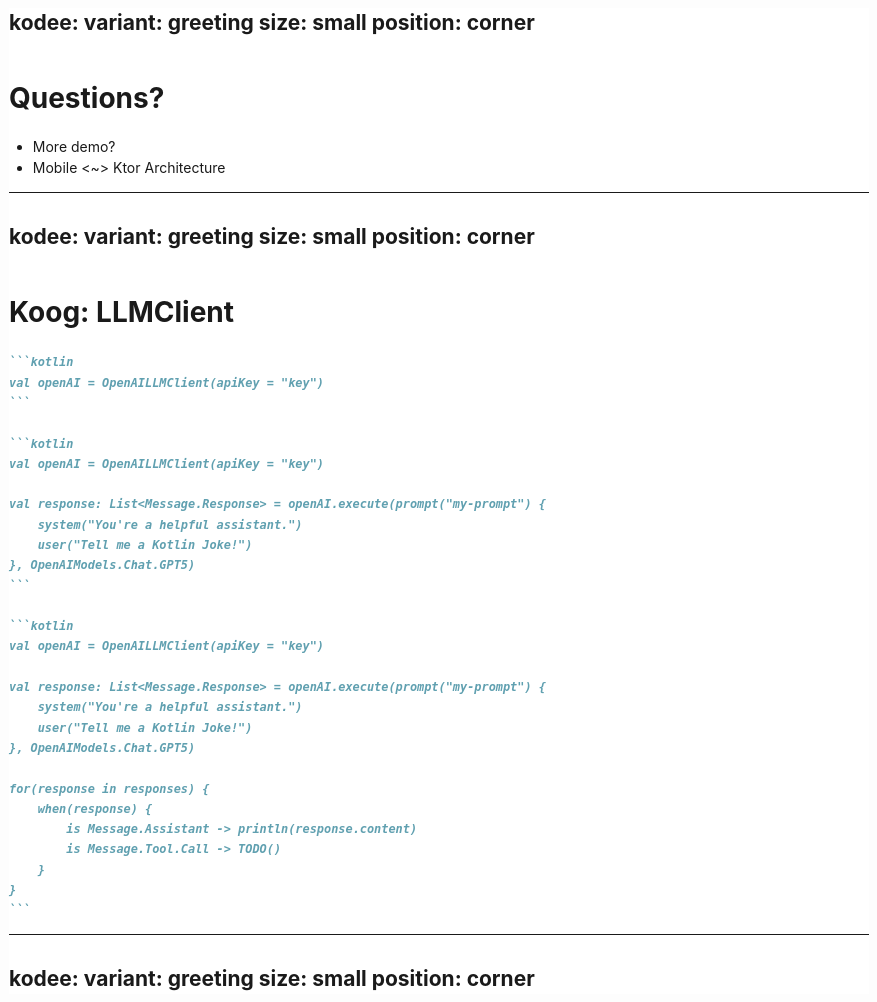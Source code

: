 kodee:
  variant: greeting
  size: small
  position: corner
---

# Questions?

- More demo?
- Mobile <~> Ktor Architecture

---
kodee:
  variant: greeting
  size: small
  position: corner
---

# Koog: LLMClient

````md magic-move
```kotlin
val openAI = OpenAILLMClient(apiKey = "key")
```

```kotlin
val openAI = OpenAILLMClient(apiKey = "key")

val response: List<Message.Response> = openAI.execute(prompt("my-prompt") {
    system("You're a helpful assistant.")
    user("Tell me a Kotlin Joke!")
}, OpenAIModels.Chat.GPT5)
```

```kotlin
val openAI = OpenAILLMClient(apiKey = "key")

val response: List<Message.Response> = openAI.execute(prompt("my-prompt") {
    system("You're a helpful assistant.")
    user("Tell me a Kotlin Joke!")
}, OpenAIModels.Chat.GPT5)

for(response in responses) {
    when(response) {
        is Message.Assistant -> println(response.content)
        is Message.Tool.Call -> TODO()
    }
}
```
````

---
kodee:
  variant: greeting
  size: small
  position: corner
---
